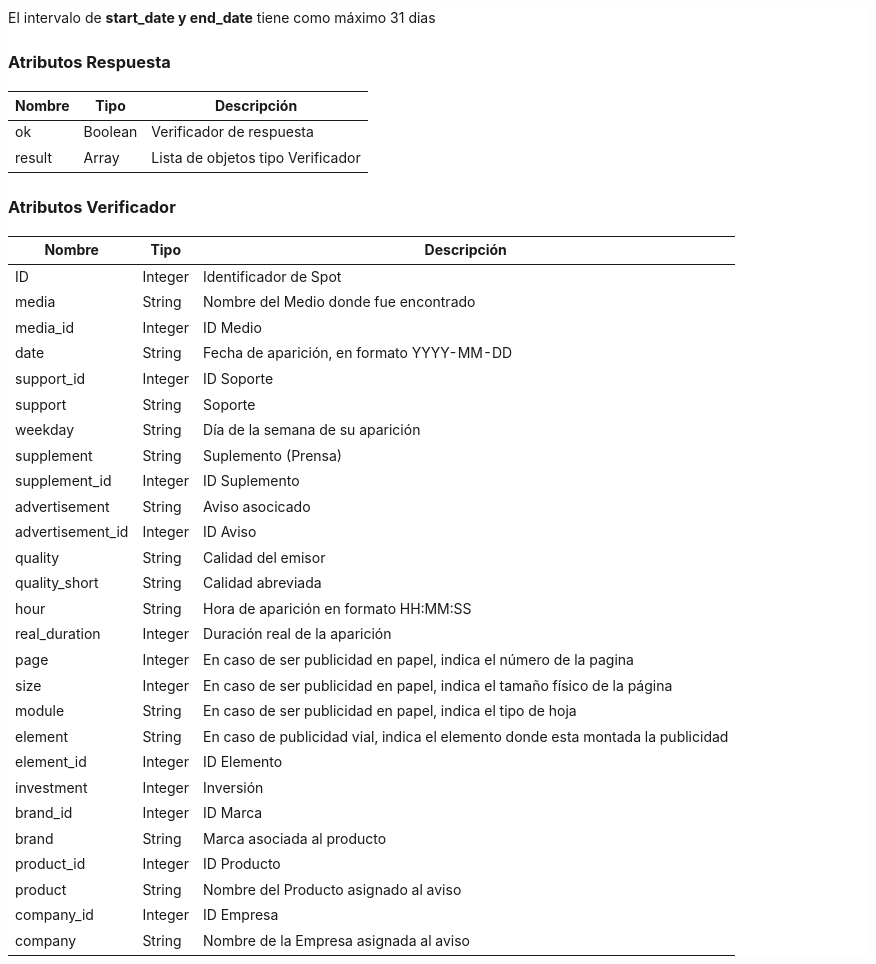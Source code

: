 
<aside class="warning-yellow">
El intervalo de <b>start_date y end_date</b> tiene como máximo 31 dias 
</aside>


### Atributos Respuesta

| Nombre | Tipo    | Descripción              |
| ------ | ------- | ------------------------ |
| ok     | Boolean | Verificador de respuesta |
| result    | Array  | Lista de objetos tipo Verificador|


### Atributos Verificador

| Nombre | Tipo    | Descripción              |
| ------ | ------- | ------------------------ |
| ID | Integer | Identificador de Spot |
| media | String | Nombre del Medio donde fue encontrado |
| media_id | Integer | ID Medio |
| date | String | Fecha de aparición, en formato YYYY-MM-DD |
| support_id | Integer | ID Soporte |
| support | String | Soporte |
| weekday | String | Día de la semana de su aparición |
| supplement | String | Suplemento (Prensa) |
| supplement_id | Integer | ID Suplemento |
| advertisement | String | Aviso asocicado |
| advertisement_id | Integer | ID Aviso |
| quality | String | Calidad del emisor |
| quality_short | String | Calidad abreviada |
| hour | String | Hora de aparición en formato HH:MM:SS |
| real_duration | Integer | Duración real de la aparición |
| page | Integer | En caso de ser publicidad en papel, indica el número de la pagina |
| size | Integer | En caso de ser publicidad en papel, indica el tamaño físico de la página |
| module | String | En caso de ser publicidad en papel, indica el tipo de hoja |
| element | String | En caso de publicidad vial, indica el elemento donde esta montada la publicidad |
| element_id | Integer | ID Elemento |
| investment | Integer | Inversión |
| brand_id | Integer | ID Marca |
| brand | String | Marca asociada al producto |
| product_id | Integer | ID Producto |
| product | String | Nombre del Producto asignado al aviso |
| company_id | Integer | ID Empresa |
| company | String | Nombre de la Empresa asignada al aviso |